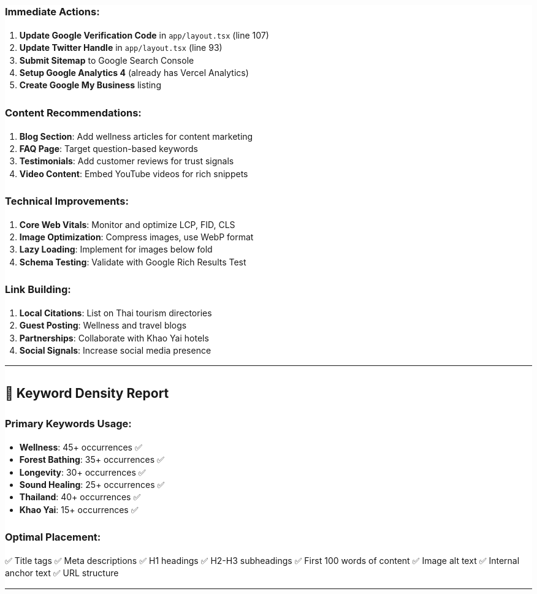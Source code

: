 ### Immediate Actions:
1. **Update Google Verification Code** in `app/layout.tsx` (line 107)
2. **Update Twitter Handle** in `app/layout.tsx` (line 93)
3. **Submit Sitemap** to Google Search Console
4. **Setup Google Analytics 4** (already has Vercel Analytics)
5. **Create Google My Business** listing

### Content Recommendations:
1. **Blog Section**: Add wellness articles for content marketing
2. **FAQ Page**: Target question-based keywords
3. **Testimonials**: Add customer reviews for trust signals
4. **Video Content**: Embed YouTube videos for rich snippets

### Technical Improvements:
1. **Core Web Vitals**: Monitor and optimize LCP, FID, CLS
2. **Image Optimization**: Compress images, use WebP format
3. **Lazy Loading**: Implement for images below fold
4. **Schema Testing**: Validate with Google Rich Results Test

### Link Building:
1. **Local Citations**: List on Thai tourism directories
2. **Guest Posting**: Wellness and travel blogs
3. **Partnerships**: Collaborate with Khao Yai hotels
4. **Social Signals**: Increase social media presence

---

## 📝 Keyword Density Report

### Primary Keywords Usage:
- **Wellness**: 45+ occurrences ✅
- **Forest Bathing**: 35+ occurrences ✅
- **Longevity**: 30+ occurrences ✅
- **Sound Healing**: 25+ occurrences ✅
- **Thailand**: 40+ occurrences ✅
- **Khao Yai**: 15+ occurrences ✅

### Optimal Placement:
✅ Title tags
✅ Meta descriptions
✅ H1 headings
✅ H2-H3 subheadings
✅ First 100 words of content
✅ Image alt text
✅ Internal anchor text
✅ URL structure

---
